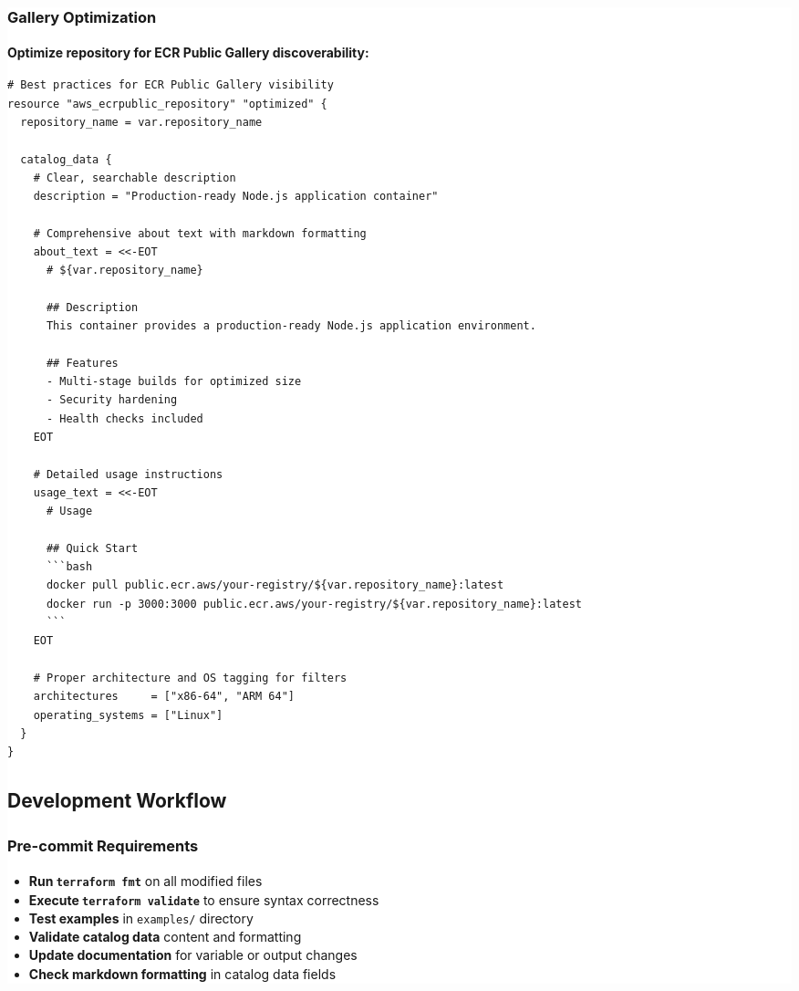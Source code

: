 ### Gallery Optimization
**Optimize repository for ECR Public Gallery discoverability:**

```hcl
# Best practices for ECR Public Gallery visibility
resource "aws_ecrpublic_repository" "optimized" {
  repository_name = var.repository_name

  catalog_data {
    # Clear, searchable description
    description = "Production-ready Node.js application container"

    # Comprehensive about text with markdown formatting
    about_text = <<-EOT
      # ${var.repository_name}

      ## Description
      This container provides a production-ready Node.js application environment.

      ## Features
      - Multi-stage builds for optimized size
      - Security hardening
      - Health checks included
    EOT

    # Detailed usage instructions
    usage_text = <<-EOT
      # Usage

      ## Quick Start
      ```bash
      docker pull public.ecr.aws/your-registry/${var.repository_name}:latest
      docker run -p 3000:3000 public.ecr.aws/your-registry/${var.repository_name}:latest
      ```
    EOT

    # Proper architecture and OS tagging for filters
    architectures     = ["x86-64", "ARM 64"]
    operating_systems = ["Linux"]
  }
}
```

## Development Workflow

### Pre-commit Requirements
- **Run `terraform fmt`** on all modified files
- **Execute `terraform validate`** to ensure syntax correctness
- **Test examples** in `examples/` directory
- **Validate catalog data** content and formatting
- **Update documentation** for variable or output changes
- **Check markdown formatting** in catalog data fields
